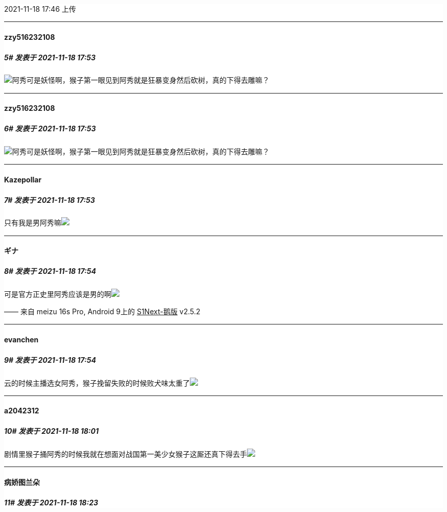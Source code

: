 2021-11-18 17:46 上传

*****

####  zzy516232108  
##### 5#       发表于 2021-11-18 17:53

<img src="https://static.saraba1st.com/image/smiley/face2017/037.png" referrerpolicy="no-referrer">阿秀可是妖怪啊，猴子第一眼见到阿秀就是狂暴变身然后砍树，真的下得去雕嘛？

*****

####  zzy516232108  
##### 6#       发表于 2021-11-18 17:53

<img src="https://static.saraba1st.com/image/smiley/face2017/037.png" referrerpolicy="no-referrer">阿秀可是妖怪啊，猴子第一眼见到阿秀就是狂暴变身然后砍树，真的下得去雕嘛？

*****

####  Kazepollar  
##### 7#       发表于 2021-11-18 17:53

只有我是男阿秀嘛<img src="https://static.saraba1st.com/image/smiley/face2017/067.png" referrerpolicy="no-referrer">

*****

####  ギナ  
##### 8#       发表于 2021-11-18 17:54

可是官方正史里阿秀应该是男的啊<img src="https://static.saraba1st.com/image/smiley/face2017/030.png" referrerpolicy="no-referrer">

—— 来自 meizu 16s Pro, Android 9上的 [S1Next-鹅版](https://github.com/ykrank/S1-Next/releases) v2.5.2

*****

####  evanchen  
##### 9#       发表于 2021-11-18 17:54

云的时候主播选女阿秀，猴子挽留失败的时候败犬味太重了<img src="https://static.saraba1st.com/image/smiley/face2017/067.png" referrerpolicy="no-referrer">

*****

####  a2042312  
##### 10#       发表于 2021-11-18 18:01

剧情里猴子捅阿秀的时候我就在想面对战国第一美少女猴子这厮还真下得去手<img src="https://static.saraba1st.com/image/smiley/face2017/046.png" referrerpolicy="no-referrer">

*****

####  病娇图兰朵  
##### 11#       发表于 2021-11-18 18:23
